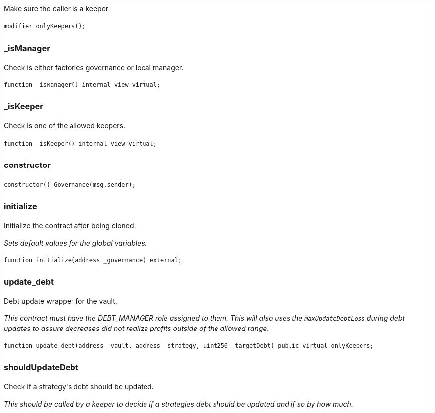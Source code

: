 Make sure the caller is a keeper

```solidity
modifier onlyKeepers();
```

### _isManager

Check is either factories governance or local manager.

```solidity
function _isManager() internal view virtual;
```

### _isKeeper

Check is one of the allowed keepers.

```solidity
function _isKeeper() internal view virtual;
```

### constructor

```solidity
constructor() Governance(msg.sender);
```

### initialize

Initialize the contract after being cloned.

*Sets default values for the global variables.*

```solidity
function initialize(address _governance) external;
```

### update_debt

Debt update wrapper for the vault.

*This contract must have the DEBT_MANAGER role assigned to them.
This will also uses the `maxUpdateDebtLoss` during debt
updates to assure decreases did not realize profits outside
of the allowed range.*

```solidity
function update_debt(address _vault, address _strategy, uint256 _targetDebt) public virtual onlyKeepers;
```

### shouldUpdateDebt

Check if a strategy's debt should be updated.

*This should be called by a keeper to decide if a strategies
debt should be updated and if so by how much.*
